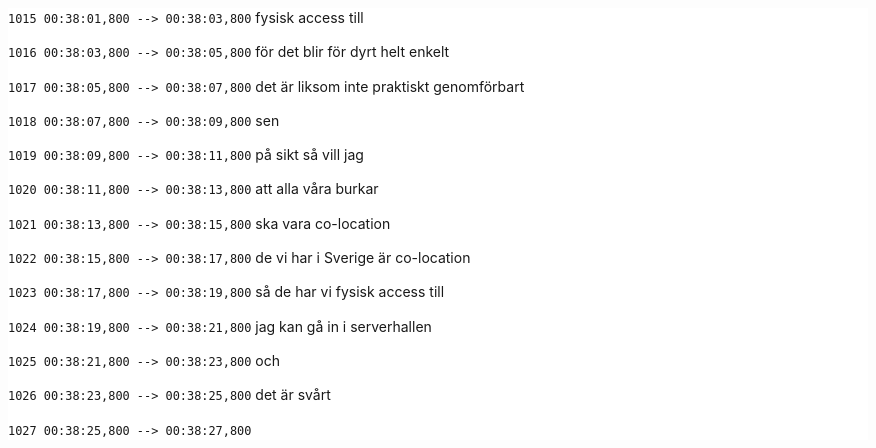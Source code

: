
`1015 00:38:01,800 --> 00:38:03,800`
fysisk access till



`1016 00:38:03,800 --> 00:38:05,800`
för det blir för dyrt helt enkelt



`1017 00:38:05,800 --> 00:38:07,800`
det är liksom inte praktiskt genomförbart



`1018 00:38:07,800 --> 00:38:09,800`
sen



`1019 00:38:09,800 --> 00:38:11,800`
på sikt så vill jag



`1020 00:38:11,800 --> 00:38:13,800`
att alla våra burkar



`1021 00:38:13,800 --> 00:38:15,800`
ska vara co-location



`1022 00:38:15,800 --> 00:38:17,800`
de vi har i Sverige är co-location



`1023 00:38:17,800 --> 00:38:19,800`
så de har vi fysisk access till



`1024 00:38:19,800 --> 00:38:21,800`
jag kan gå in i serverhallen



`1025 00:38:21,800 --> 00:38:23,800`
och



`1026 00:38:23,800 --> 00:38:25,800`
det är svårt



`1027 00:38:25,800 --> 00:38:27,800`
